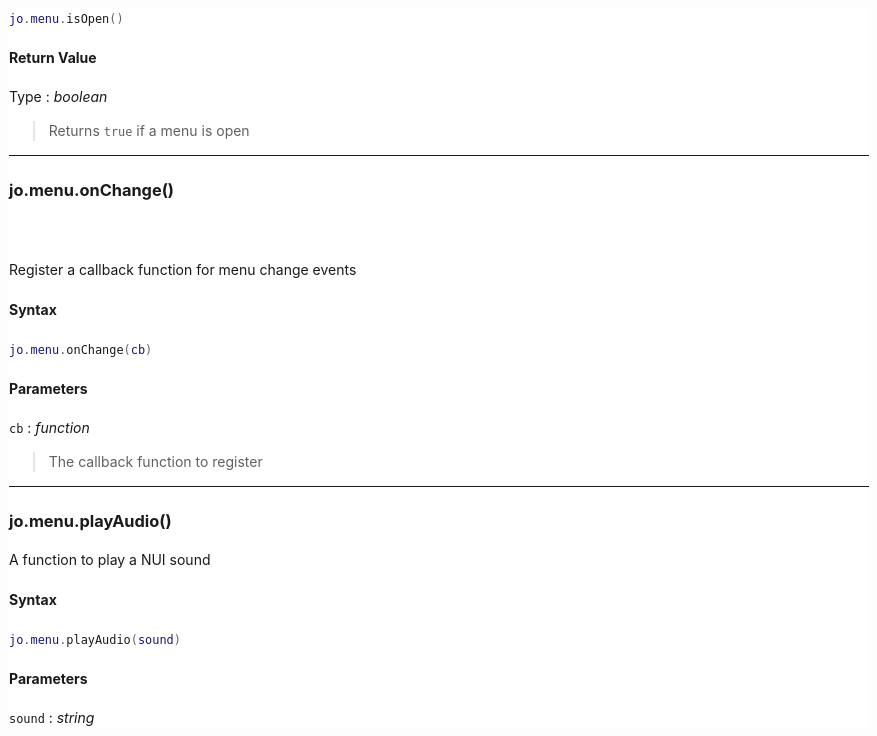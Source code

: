 ```lua
jo.menu.isOpen()
```

#### Return Value

Type : _boolean_

> Returns `true` if a menu is open





---

### jo.menu.onChange()



 <br>
 <br>
Register a callback function for menu change events <br>



#### Syntax

```lua
jo.menu.onChange(cb)
```

#### Parameters

`cb` : _function_
> The callback function to register
>





---

### jo.menu.playAudio()



A function to play a NUI sound <br>



#### Syntax

```lua
jo.menu.playAudio(sound)
```

#### Parameters

`sound` : _string_



